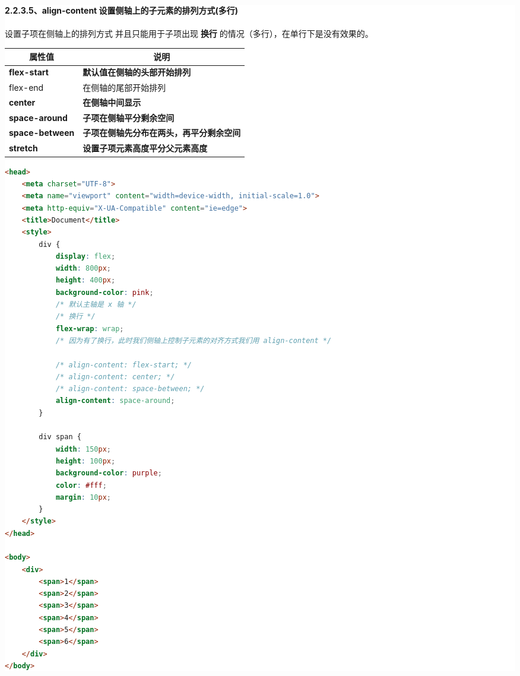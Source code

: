 #### 2.2.3.5、align-content 设置侧轴上的子元素的排列方式(多行)

设置子项在侧轴上的排列方式 并且只能用于子项出现 **换行** 的情况（多行），在单行下是没有效果的。

| 属性值            | 说明                                       |
| ----------------- | ------------------------------------------ |
| **flex-start**    | **默认值在侧轴的头部开始排列**             |
| flex-end          | 在侧轴的尾部开始排列                       |
| **center**        | **在侧轴中间显示**                         |
| **space-around**  | **子项在侧轴平分剩余空间**                 |
| **space-between** | **子项在侧轴先分布在两头，再平分剩余空间** |
| **stretch**       | **设置子项元素高度平分父元素高度**         |

```html
<head>
    <meta charset="UTF-8">
    <meta name="viewport" content="width=device-width, initial-scale=1.0">
    <meta http-equiv="X-UA-Compatible" content="ie=edge">
    <title>Document</title>
    <style>
        div {
            display: flex;
            width: 800px;
            height: 400px;
            background-color: pink;
            /* 默认主轴是 x 轴 */
            /* 换行 */
            flex-wrap: wrap;
            /* 因为有了换行，此时我们侧轴上控制子元素的对齐方式我们用 align-content */
            
            /* align-content: flex-start; */
            /* align-content: center; */
            /* align-content: space-between; */
            align-content: space-around;
        }
        
        div span {
            width: 150px;
            height: 100px;
            background-color: purple;
            color: #fff;
            margin: 10px;
        }
    </style>
</head>

<body>
    <div>
        <span>1</span>
        <span>2</span>
        <span>3</span>
        <span>4</span>
        <span>5</span>
        <span>6</span>
    </div>
</body>
```
